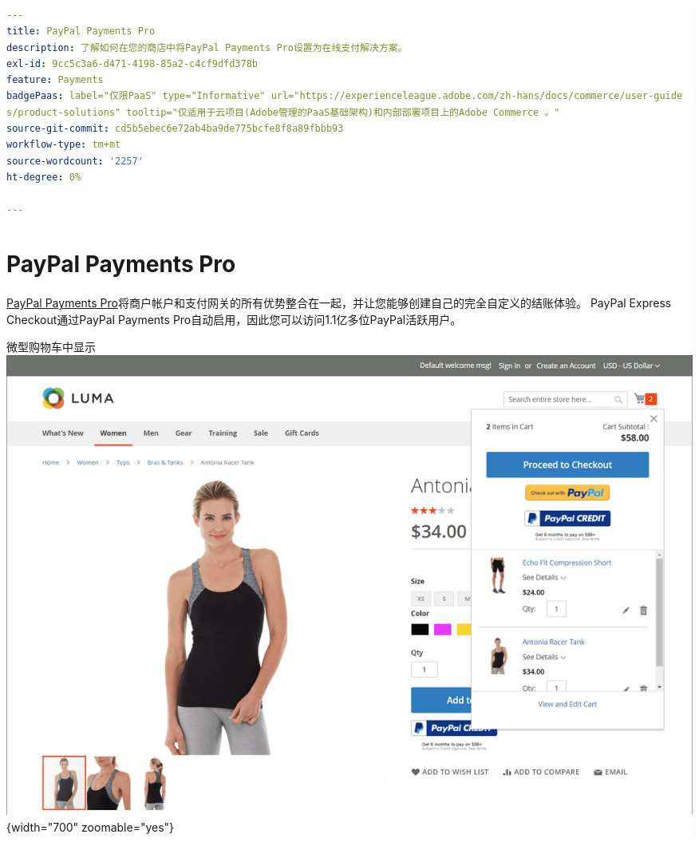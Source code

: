 ```yaml
---
title: PayPal Payments Pro
description: 了解如何在您的商店中将PayPal Payments Pro设置为在线支付解决方案。
exl-id: 9cc5c3a6-d471-4198-85a2-c4cf9dfd378b
feature: Payments
badgePaas: label="仅限PaaS" type="Informative" url="https://experienceleague.adobe.com/zh-hans/docs/commerce/user-guides/product-solutions" tooltip="仅适用于云项目(Adobe管理的PaaS基础架构)和内部部署项目上的Adobe Commerce 。"
source-git-commit: cd5b5ebec6e72ab4ba9de775bcfe8f8a89fbbb93
workflow-type: tm+mt
source-wordcount: '2257'
ht-degree: 0%

---
```


# PayPal Payments Pro

[PayPal Payments Pro][3]将商户帐户和支付网关的所有优势整合在一起，并让您能够创建自己的完全自定义的结账体验。 PayPal Express Checkout通过PayPal Payments Pro自动启用，因此您可以访问1.1亿多位PayPal活跃用户。

微型购物车中显示![PayPal Payments Pro](./assets/storefront-mini-cart-payments-pro-racer-tank.png){width="700" zoomable="yes"}


[1]: https://www.paypal.com/webapps/mpp/how-to-sell-online
[2]: https://www.paypalobjects.com/en_AU/vhelp/paypalmanager_help/credit_card_numbers.htm
[3]: https://developer.paypal.com/docs/paypal-payments-pro/